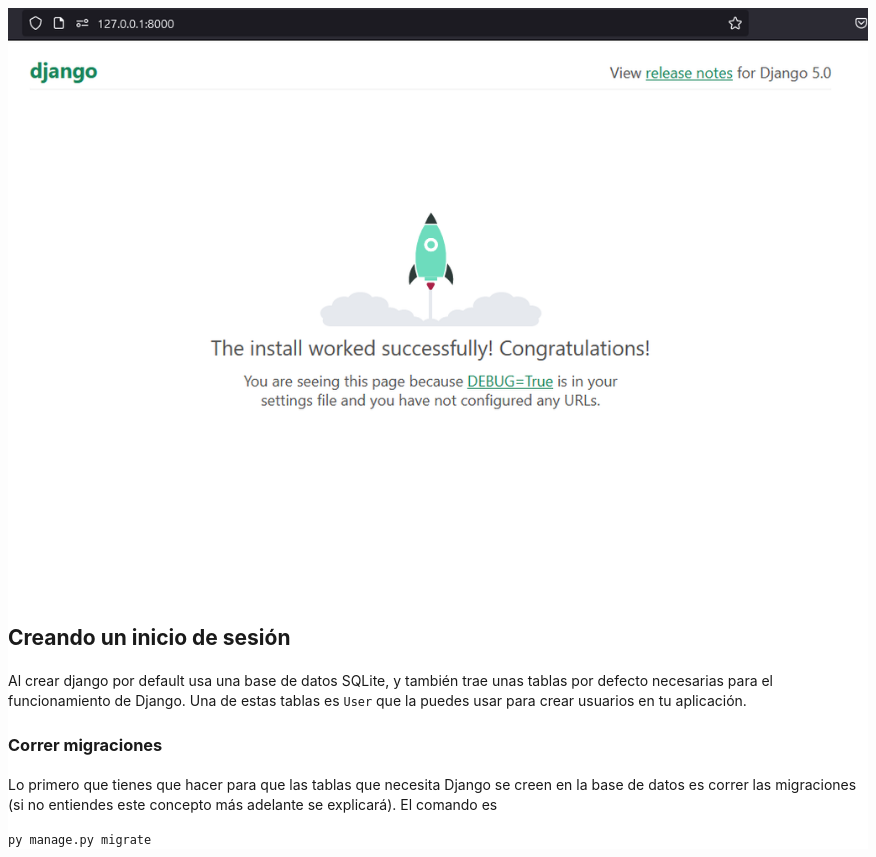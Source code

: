 ![Start Django](resources/django_start.png)

## Creando un inicio de sesión

Al crear django por default usa una base de datos SQLite, y también trae unas tablas por defecto necesarias para el funcionamiento de Django. Una de estas tablas es `User` que la puedes usar para crear usuarios en tu aplicación.

### Correr migraciones

Lo primero que tienes que hacer para que las tablas que necesita Django se creen en la base de datos es correr las migraciones (si no entiendes este concepto más adelante se explicará). El comando es
```cmd
py manage.py migrate
```